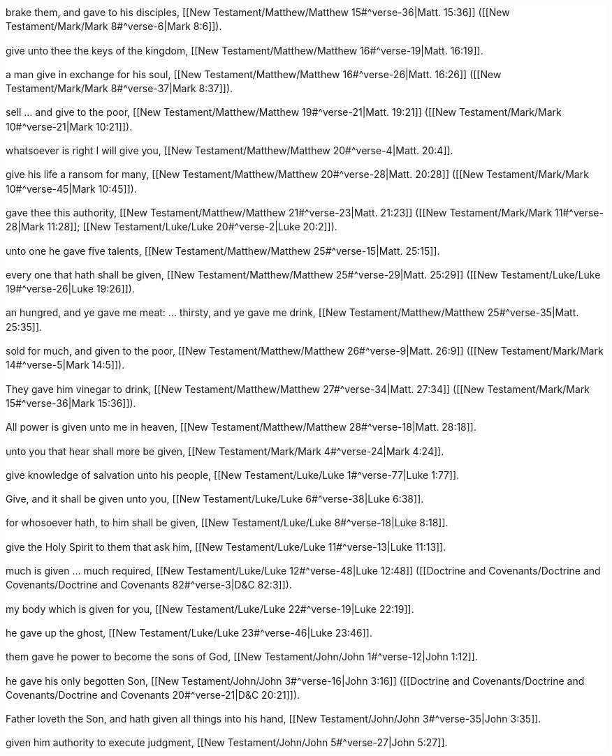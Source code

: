  brake them, and gave to his disciples, [[New Testament/Matthew/Matthew 15#^verse-36|Matt. 15:36]] ([[New Testament/Mark/Mark 8#^verse-6|Mark 8:6]]).

 give unto thee the keys of the kingdom, [[New Testament/Matthew/Matthew 16#^verse-19|Matt. 16:19]].

 a man give in exchange for his soul, [[New Testament/Matthew/Matthew 16#^verse-26|Matt. 16:26]] ([[New Testament/Mark/Mark 8#^verse-37|Mark 8:37]]).

 sell ... and give to the poor, [[New Testament/Matthew/Matthew 19#^verse-21|Matt. 19:21]] ([[New Testament/Mark/Mark 10#^verse-21|Mark 10:21]]).

 whatsoever is right I will give you, [[New Testament/Matthew/Matthew 20#^verse-4|Matt. 20:4]].

 give his life a ransom for many, [[New Testament/Matthew/Matthew 20#^verse-28|Matt. 20:28]] ([[New Testament/Mark/Mark 10#^verse-45|Mark 10:45]]).

 gave thee this authority, [[New Testament/Matthew/Matthew 21#^verse-23|Matt. 21:23]] ([[New Testament/Mark/Mark 11#^verse-28|Mark 11:28]]; [[New Testament/Luke/Luke 20#^verse-2|Luke 20:2]]).

 unto one he gave five talents, [[New Testament/Matthew/Matthew 25#^verse-15|Matt. 25:15]].

 every one that hath shall be given, [[New Testament/Matthew/Matthew 25#^verse-29|Matt. 25:29]] ([[New Testament/Luke/Luke 19#^verse-26|Luke 19:26]]).

 an hungred, and ye gave me meat: ... thirsty, and ye gave me drink, [[New Testament/Matthew/Matthew 25#^verse-35|Matt. 25:35]].

 sold for much, and given to the poor, [[New Testament/Matthew/Matthew 26#^verse-9|Matt. 26:9]] ([[New Testament/Mark/Mark 14#^verse-5|Mark 14:5]]).

 They gave him vinegar to drink, [[New Testament/Matthew/Matthew 27#^verse-34|Matt. 27:34]] ([[New Testament/Mark/Mark 15#^verse-36|Mark 15:36]]).

 All power is given unto me in heaven, [[New Testament/Matthew/Matthew 28#^verse-18|Matt. 28:18]].

 unto you that hear shall more be given, [[New Testament/Mark/Mark 4#^verse-24|Mark 4:24]].

 give knowledge of salvation unto his people, [[New Testament/Luke/Luke 1#^verse-77|Luke 1:77]].

 Give, and it shall be given unto you, [[New Testament/Luke/Luke 6#^verse-38|Luke 6:38]].

 for whosoever hath, to him shall be given, [[New Testament/Luke/Luke 8#^verse-18|Luke 8:18]].

 give the Holy Spirit to them that ask him, [[New Testament/Luke/Luke 11#^verse-13|Luke 11:13]].

 much is given ... much required, [[New Testament/Luke/Luke 12#^verse-48|Luke 12:48]] ([[Doctrine and Covenants/Doctrine and Covenants/Doctrine and Covenants 82#^verse-3|D&C 82:3]]).

 my body which is given for you, [[New Testament/Luke/Luke 22#^verse-19|Luke 22:19]].

 he gave up the ghost, [[New Testament/Luke/Luke 23#^verse-46|Luke 23:46]].

 them gave he power to become the sons of God, [[New Testament/John/John 1#^verse-12|John 1:12]].

 he gave his only begotten Son, [[New Testament/John/John 3#^verse-16|John 3:16]] ([[Doctrine and Covenants/Doctrine and Covenants/Doctrine and Covenants 20#^verse-21|D&C 20:21]]).

 Father loveth the Son, and hath given all things into his hand, [[New Testament/John/John 3#^verse-35|John 3:35]].

 given him authority to execute judgment, [[New Testament/John/John 5#^verse-27|John 5:27]].
